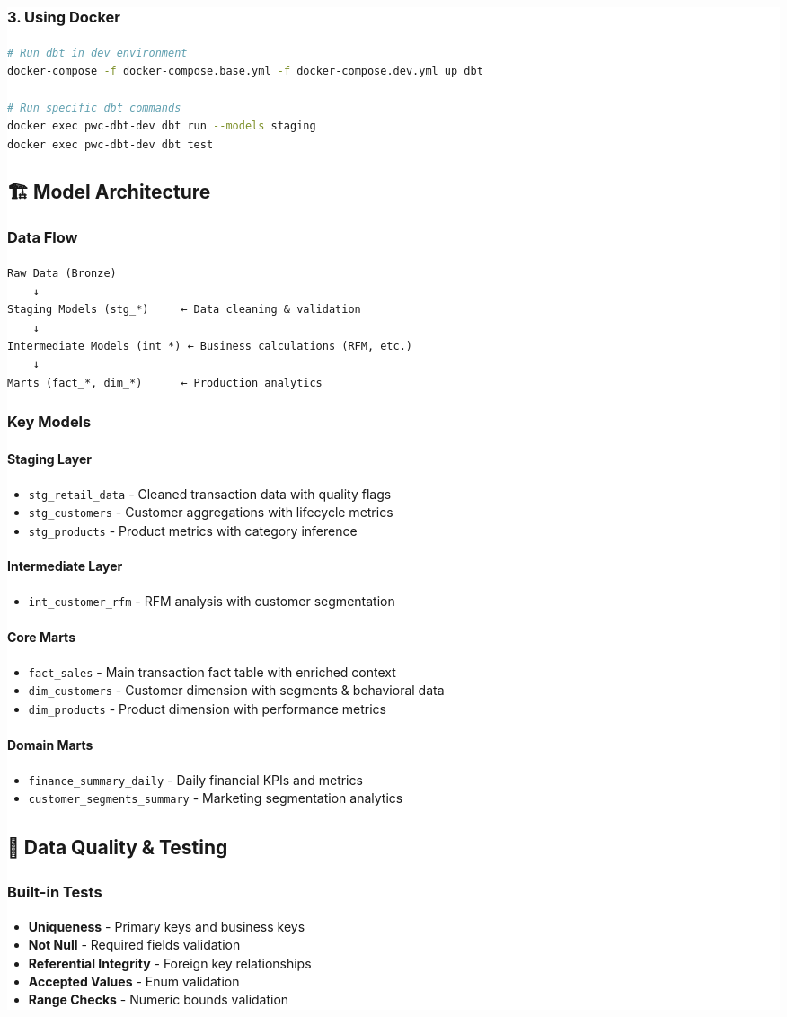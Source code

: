 ### 3. Using Docker

```bash
# Run dbt in dev environment
docker-compose -f docker-compose.base.yml -f docker-compose.dev.yml up dbt

# Run specific dbt commands
docker exec pwc-dbt-dev dbt run --models staging
docker exec pwc-dbt-dev dbt test
```

## 🏗️ Model Architecture

### Data Flow

```
Raw Data (Bronze)
    ↓
Staging Models (stg_*)     ← Data cleaning & validation
    ↓  
Intermediate Models (int_*) ← Business calculations (RFM, etc.)
    ↓
Marts (fact_*, dim_*)      ← Production analytics
```

### Key Models

#### **Staging Layer**
- `stg_retail_data` - Cleaned transaction data with quality flags
- `stg_customers` - Customer aggregations with lifecycle metrics  
- `stg_products` - Product metrics with category inference

#### **Intermediate Layer**  
- `int_customer_rfm` - RFM analysis with customer segmentation

#### **Core Marts**
- `fact_sales` - Main transaction fact table with enriched context
- `dim_customers` - Customer dimension with segments & behavioral data
- `dim_products` - Product dimension with performance metrics

#### **Domain Marts**
- `finance_summary_daily` - Daily financial KPIs and metrics
- `customer_segments_summary` - Marketing segmentation analytics

## 🧪 Data Quality & Testing

### Built-in Tests
- **Uniqueness** - Primary keys and business keys
- **Not Null** - Required fields validation  
- **Referential Integrity** - Foreign key relationships
- **Accepted Values** - Enum validation
- **Range Checks** - Numeric bounds validation
